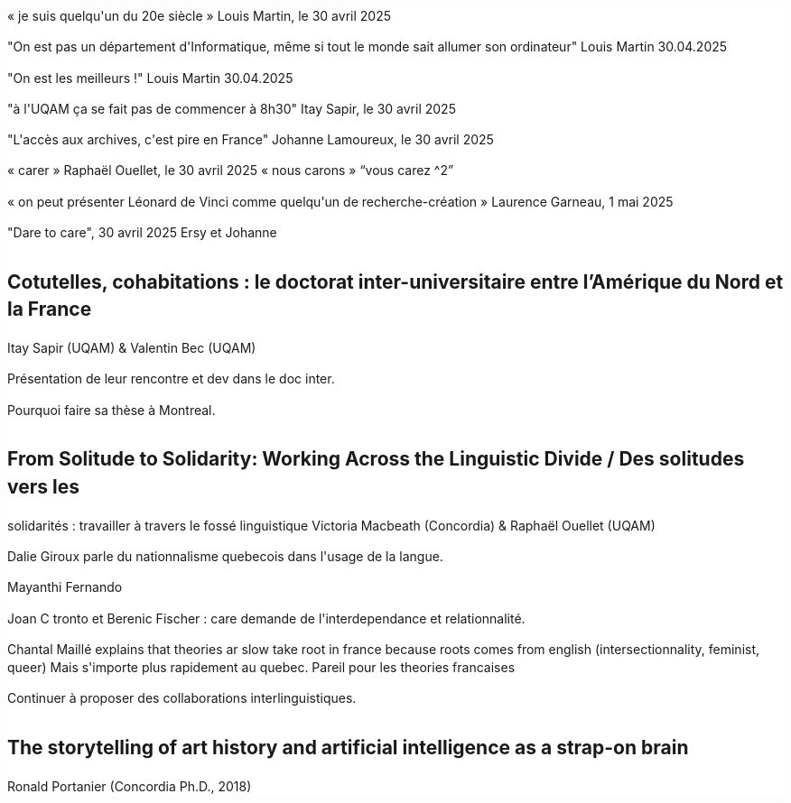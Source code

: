 « je suis quelqu'un du 20e siècle » 
Louis Martin, le 30 avril 2025

"On est pas un département d'Informatique, même si tout le monde sait allumer son ordinateur" 
Louis Martin 30.04.2025

"On est les meilleurs !" 
Louis Martin 30.04.2025

"à l'UQAM ça se fait pas de commencer à 8h30"
Itay Sapir, le 30 avril 2025

"L'accès aux archives, c'est pire en France"
Johanne Lamoureux, le 30 avril 2025

« carer » 
Raphaël Ouellet, le 30 avril 2025
    « nous carons » “vous carez ^2”
    
« on peut présenter Léonard de Vinci comme quelqu'un de recherche-création »
Laurence Garneau, 1 mai 2025

"Dare to care", 30 avril 2025
Ersy et Johanne

## Cotutelles, cohabitations : le doctorat inter-universitaire entre l’Amérique du Nord et la France

Itay Sapir (UQAM) & Valentin Bec (UQAM)

Présentation de leur rencontre et dev dans le doc inter.

Pourquoi faire sa thèse à Montreal. 

## From Solitude to Solidarity: Working Across the Linguistic Divide / Des solitudes vers les

solidarités : travailler à travers le fossé linguistique
Victoria Macbeath (Concordia) & Raphaël Ouellet (UQAM)

Dalie Giroux parle du nationnalisme quebecois dans l'usage de la langue. 

Mayanthi Fernando

Joan C tronto et Berenic Fischer : care demande de l'interdependance et relationnalité. 

Chantal Maillé explains that theories ar slow take root in france because roots comes from english (intersectionnality, feminist, queer)
Mais s'importe plus rapidement au quebec. 
Pareil pour les theories francaises

Continuer à proposer des collaborations interlinguistiques. 

## The storytelling of art history and artificial intelligence as a strap-on brain

Ronald Portanier (Concordia Ph.D., 2018)
